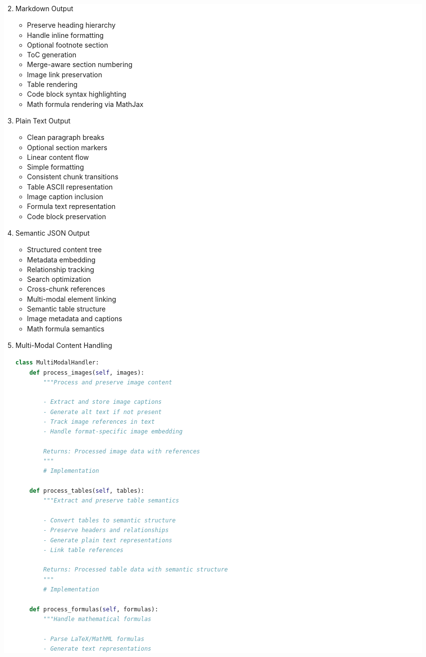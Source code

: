 2. Markdown Output
   - Preserve heading hierarchy
   - Handle inline formatting
   - Optional footnote section
   - ToC generation
   - Merge-aware section numbering
   - Image link preservation
   - Table rendering
   - Code block syntax highlighting
   - Math formula rendering via MathJax

3. Plain Text Output
   - Clean paragraph breaks
   - Optional section markers
   - Linear content flow
   - Simple formatting
   - Consistent chunk transitions
   - Table ASCII representation
   - Image caption inclusion
   - Formula text representation
   - Code block preservation

4. Semantic JSON Output
   - Structured content tree
   - Metadata embedding
   - Relationship tracking
   - Search optimization
   - Cross-chunk references
   - Multi-modal element linking
   - Semantic table structure
   - Image metadata and captions
   - Math formula semantics

5. Multi-Modal Content Handling
   ```python
   class MultiModalHandler:
       def process_images(self, images):
           """Process and preserve image content
           
           - Extract and store image captions
           - Generate alt text if not present
           - Track image references in text
           - Handle format-specific image embedding
           
           Returns: Processed image data with references
           """
           # Implementation
       
       def process_tables(self, tables):
           """Extract and preserve table semantics
           
           - Convert tables to semantic structure
           - Preserve headers and relationships
           - Generate plain text representations
           - Link table references
           
           Returns: Processed table data with semantic structure
           """
           # Implementation
       
       def process_formulas(self, formulas):
           """Handle mathematical formulas
           
           - Parse LaTeX/MathML formulas
           - Generate text representations
   ```